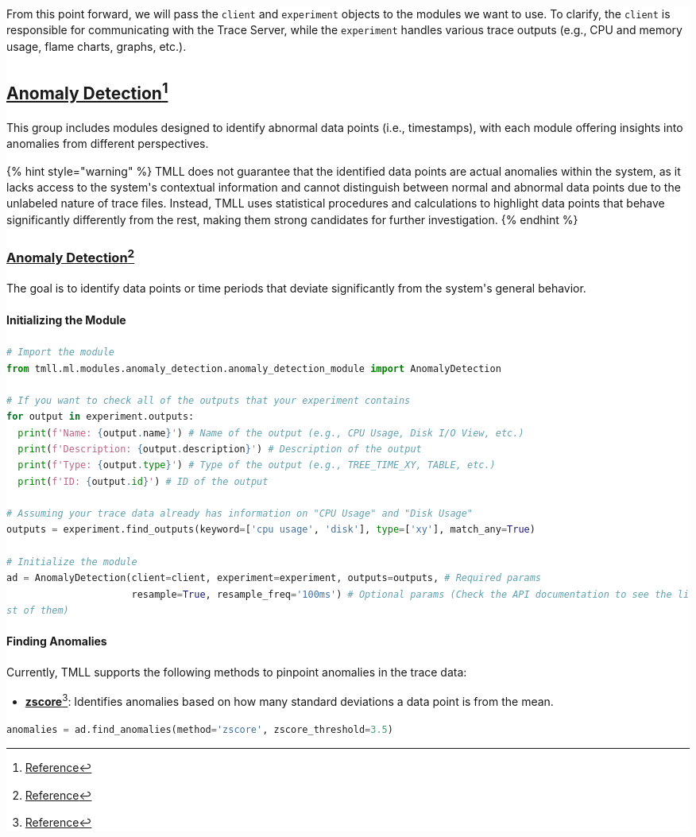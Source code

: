 From this point forward, we will pass the `client` and `experiment` objects to the modules we want to use. To clarify, the `client` is responsible for communicating with the Trace Server, while the `experiment` handles various trace outputs (e.g., CPU and memory usage, flame charts, graphs, etc.).

## [Anomaly Detection](#user-content-fn-1)[^1]

This group includes modules designed to identify abnormal data points (i.e., timestamps), with each module offering insights into anomalies from different perspectives.

{% hint style="warning" %}
TMLL does not guarantee that the identified data points are actual anomalies within the system, as it lacks access to the system's contextual information and cannot distinguish between normal and abnormal data points due to the unlabeled nature of trace files. Instead, TMLL uses statistical procedures and calculations to highlight data points that behave significantly differently from the rest, making them strong candidates for further investigation.
{% endhint %}

### [Anomaly Detection](#user-content-fn-2)[^2]

The goal is to identify data points or time periods that deviate significantly from the system's general behavior.

#### Initializing the Module

```python
# Import the module
from tmll.ml.modules.anomaly_detection.anomaly_detection_module import AnomalyDetection

# If you want to check all of the outputs that your experiment contains
for output in experiment.outputs:
  print(f'Name: {output.name}') # Name of the output (e.g., CPU Usage, Disk I/O View, etc.)
  print(f'Description: {output.description}') # Description of the output
  print(f'Type: {output.type}') # Type of the output (e.g., TREE_TIME_XY, TABLE, etc.)
  print(f'ID: {output.id}') # ID of the output

# Assuming your trace data already has information on "CPU Usage" and "Disk Usage"
outputs = experiment.find_outputs(keyword=['cpu usage', 'disk'], type=['xy'], match_any=True)

# Initialize the module
ad = AnomalyDetection(client=client, experiment=experiment, outputs=outputs, # Required params
                      resample=True, resample_freq='100ms') # Optional params (Check the API documentation to see the list of them)
```

#### Finding Anomalies

Currently, TMLL supports the following methods to pinpoint anomalies in the trace data:

* [**zscore**](#user-content-fn-3)[^3]: Identifies anomalies based on how many standard deviations a data point is from the mean.

```python
anomalies = ad.find_anomalies(method='zscore', zscore_threshold=3.5)
```


[^1]: [Reference](https://en.wikipedia.org/wiki/Anomaly_detection)
[^2]: [Reference](https://en.wikipedia.org/wiki/Anomaly_detection)
[^3]: [Reference](https://en.wikipedia.org/wiki/Standard_score)
[^4]: [Reference](https://en.wikipedia.org/wiki/Interquartile_range)
[^5]: [Reference](https://en.wikipedia.org/wiki/Moving_average)
[^6]: [Reference](https://en.wikipedia.org/wiki/Isolation_forest)
[^7]: [Reference](https://en.wikipedia.org/wiki/Seasonality)
[^8]: [Reference](https://en.wikipedia.org/wiki/Memory_leak)
[^9]: [Reference](https://en.wikipedia.org/wiki/Memory_fragmentation)
[^10]: [Reference](https://en.wikipedia.org/wiki/Root_cause_analysis)
[^11]: [Reference](https://en.wikipedia.org/wiki/Correlation)
[^12]: [Reference](https://en.wikipedia.org/wiki/Pearson_correlation_coefficient)
[^13]: [Reference](https://en.wikipedia.org/wiki/Spearman's_rank_correlation_coefficient)
[^14]: [Reference](https://en.wikipedia.org/wiki/Kendall_rank_correlation_coefficient)
[^15]: [Reference](https://en.wikipedia.org/wiki/Correlation#Correlation_matrices)
[^16]: [Reference](https://en.wikipedia.org/wiki/Autocorrelation)
[^17]: [Reference](https://en.wikipedia.org/wiki/Trend_analysis)
[^18]: [Reference](https://en.wikipedia.org/wiki/Change_detection)
[^19]: [Reference](https://en.wikipedia.org/wiki/Principal_component_analysis)
[^20]: [Reference](https://en.wikipedia.org/wiki/Standard_score)
[^21]: [Reference](https://en.wikipedia.org/wiki/Weighted_majority_algorithm_\(machine_learning\))
[^22]: [Reference](https://en.wikipedia.org/wiki/Predictive_maintenance)
[^23]: [Reference](https://en.wikipedia.org/wiki/Capacity_planning)
[^24]: [Reference](https://en.wikipedia.org/wiki/Autoregressive_integrated_moving_average)
[^25]: [Reference](https://en.wikipedia.org/wiki/Vector_autoregression)
[^26]: [Reference](https://en.wikipedia.org/wiki/Moving_average)
[^27]: [Reference](https://en.wikipedia.org/wiki/Program_optimization)
[^28]: [Reference](https://en.wikipedia.org/wiki/Idle_\(CPU\))
[^29]: [Reference](https://en.wikipedia.org/wiki/Scheduling_\(computing\))
[^30]: [Reference](https://en.wikipedia.org/wiki/Context_switch)
[^31]: [Reference](https://en.wikipedia.org/wiki/Load_balancing_\(computing\))